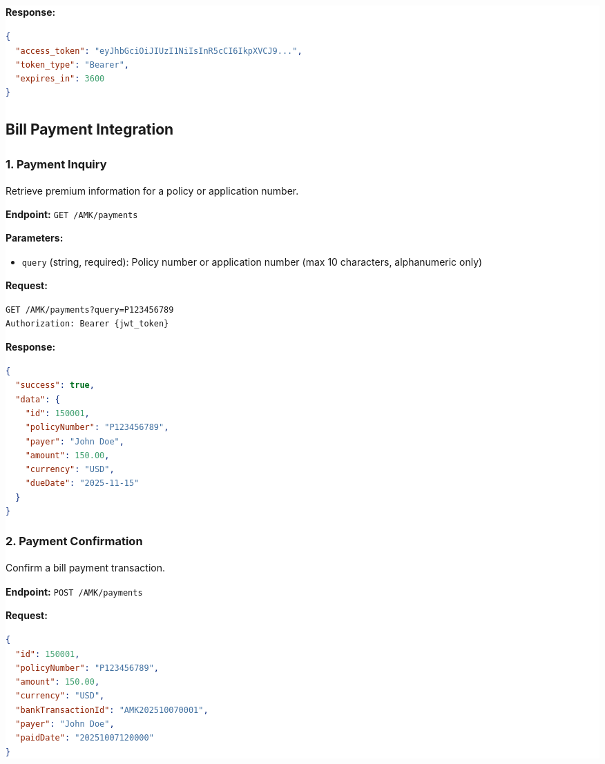 **Response:**
```json
{
  "access_token": "eyJhbGciOiJIUzI1NiIsInR5cCI6IkpXVCJ9...",
  "token_type": "Bearer",
  "expires_in": 3600
}
```

## Bill Payment Integration

### 1. Payment Inquiry

Retrieve premium information for a policy or application number.

**Endpoint:** `GET /AMK/payments`

**Parameters:**
- `query` (string, required): Policy number or application number (max 10 characters, alphanumeric only)

**Request:**
```http
GET /AMK/payments?query=P123456789
Authorization: Bearer {jwt_token}
```

**Response:**
```json
{
  "success": true,
  "data": {
    "id": 150001,
    "policyNumber": "P123456789",
    "payer": "John Doe",
    "amount": 150.00,
    "currency": "USD",
    "dueDate": "2025-11-15"
  }
}
```

### 2. Payment Confirmation

Confirm a bill payment transaction.

**Endpoint:** `POST /AMK/payments`

**Request:**
```json
{
  "id": 150001,
  "policyNumber": "P123456789",
  "amount": 150.00,
  "currency": "USD",
  "bankTransactionId": "AMK202510070001",
  "payer": "John Doe",
  "paidDate": "20251007120000"
}
```

